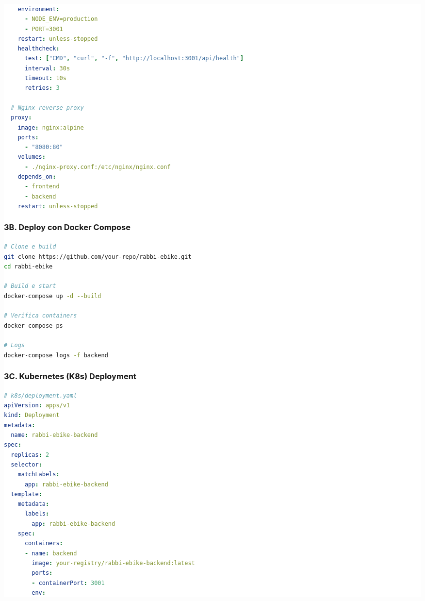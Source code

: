 ```yaml
    environment:
      - NODE_ENV=production
      - PORT=3001
    restart: unless-stopped
    healthcheck:
      test: ["CMD", "curl", "-f", "http://localhost:3001/api/health"]
      interval: 30s
      timeout: 10s
      retries: 3

  # Nginx reverse proxy
  proxy:
    image: nginx:alpine
    ports:
      - "8080:80"
    volumes:
      - ./nginx-proxy.conf:/etc/nginx/nginx.conf
    depends_on:
      - frontend
      - backend
    restart: unless-stopped
```

### **3B. Deploy con Docker Compose**

```bash
# Clone e build
git clone https://github.com/your-repo/rabbi-ebike.git
cd rabbi-ebike

# Build e start
docker-compose up -d --build

# Verifica containers
docker-compose ps

# Logs
docker-compose logs -f backend
```

### **3C. Kubernetes (K8s) Deployment**

```yaml
# k8s/deployment.yaml
apiVersion: apps/v1
kind: Deployment
metadata:
  name: rabbi-ebike-backend
spec:
  replicas: 2
  selector:
    matchLabels:
      app: rabbi-ebike-backend
  template:
    metadata:
      labels:
        app: rabbi-ebike-backend
    spec:
      containers:
      - name: backend
        image: your-registry/rabbi-ebike-backend:latest
        ports:
        - containerPort: 3001
        env:
```